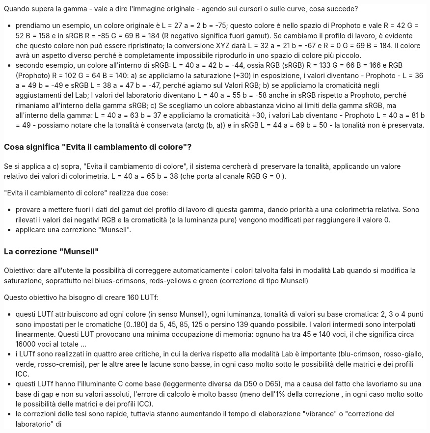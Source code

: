 Quando supera la gamma - vale a dire l'immagine originale - agendo sui
cursori o sulle curve, cosa succede?

- prendiamo un esempio, un colore originale è L = 27 a = 2 b = -75;
  questo colore è nello spazio di Prophoto e vale R = 42 G = 52 B = 158
  e in sRGB R = -85 G = 69 B = 184 (R negativo significa fuori gamut).
  Se cambiamo il profilo di lavoro, è evidente che questo colore non può
  essere ripristinato; la conversione XYZ darà L = 32 a = 21 b = -67 e R
  = 0 G = 69 B = 184. Il colore avrà un aspetto diverso perché è
  completamente impossibile riprodurlo in uno spazio di colore più
  piccolo.
- secondo esempio, un colore all'interno di sRGB: L = 40 a = 42 b = -44,
  ossia RGB (sRGB) R = 133 G = 66 B = 166 e RGB (Prophoto) R = 102 G =
  64 B = 140: a) se appliciamo la saturazione (+30) in esposizione, i
  valori diventano - Prophoto - L = 36 a = 49 b = -49 e sRGB L = 38 a =
  47 b = -47, perché agiamo sul Valori RGB; b) se appliciamo la
  cromaticità negli aggiustamenti del Lab; I valori del laboratorio
  diventano L = 40 a = 55 b = -58 anche in sRGB rispetto a Prophoto,
  perché rimaniamo all'interno della gamma sRGB; c) Se scegliamo un
  colore abbastanza vicino ai limiti della gamma sRGB, ma all'interno
  della gamma: L = 40 a = 63 b = 37 e appliciamo la cromaticità +30, i
  valori Lab diventano - Prophoto L = 40 a = 81 b = 49 - possiamo notare
  che la tonalità è conservata (arctg (b, a)) e in sRGB L = 44 a = 69 b
  = 50 - la tonalità non è preservata.

### Cosa significa "Evita il cambiamento di colore"?

Se si applica a c) sopra, "Evita il cambiamento di colore", il sistema
cercherà di preservare la tonalità, applicando un valore relativo dei
valori di colorimetria. L = 40 a = 65 b = 38 (che porta al canale RGB G
= 0 ).

"Evita il cambiamento di colore" realizza due cose:

- provare a mettere fuori i dati del gamut del profilo di lavoro di
  questa gamma, dando priorità a una colorimetria relativa. Sono
  rilevati i valori dei negativi RGB e la cromaticità (e la luminanza
  pure) vengono modificati per raggiungere il valore 0.
- applicare una correzione "Munsell".

### La correzione "Munsell"

Obiettivo: dare all'utente la possibilità di correggere automaticamente
i colori talvolta falsi in modalità Lab quando si modifica la
saturazione, soprattutto nei blues-crimsons, reds-yellows e green
(correzione di tipo Munsell)

Questo obiettivo ha bisogno di creare 160 LUTf:

- questi LUTf attribuiscono ad ogni colore (in senso Munsell), ogni
  luminanza, tonalità di valori su base cromatica: 2, 3 o 4 punti sono
  impostati per le cromatiche \[0..180\] da 5, 45, 85, 125 o persino 139
  quando possibile. I valori intermedi sono interpolati linearmente.
  Questi LUT provocano una minima occupazione di memoria: ognuno ha tra
  45 e 140 voci, il che significa circa 16000 voci al totale ...
- i LUTf sono realizzati in quattro aree critiche, in cui la deriva
  rispetto alla modalità Lab è importante (blu-crimson, rosso-giallo,
  verde, rosso-cremisi), per le altre aree le lacune sono basse, in ogni
  caso molto sotto le possibilità delle matrici e dei profili ICC.
- questi LUTf hanno l'illuminante C come base (leggermente diversa da
  D50 o D65), ma a causa del fatto che lavoriamo su una base di gap e
  non su valori assoluti, l'errore di calcolo è molto basso (meno
  dell'1% della correzione , in ogni caso molto sotto le possibilità
  delle matrici e dei profili ICC).
- le correzioni delle tesi sono rapide, tuttavia stanno aumentando il
  tempo di elaborazione "vibrance" o "correzione del laboratorio" di